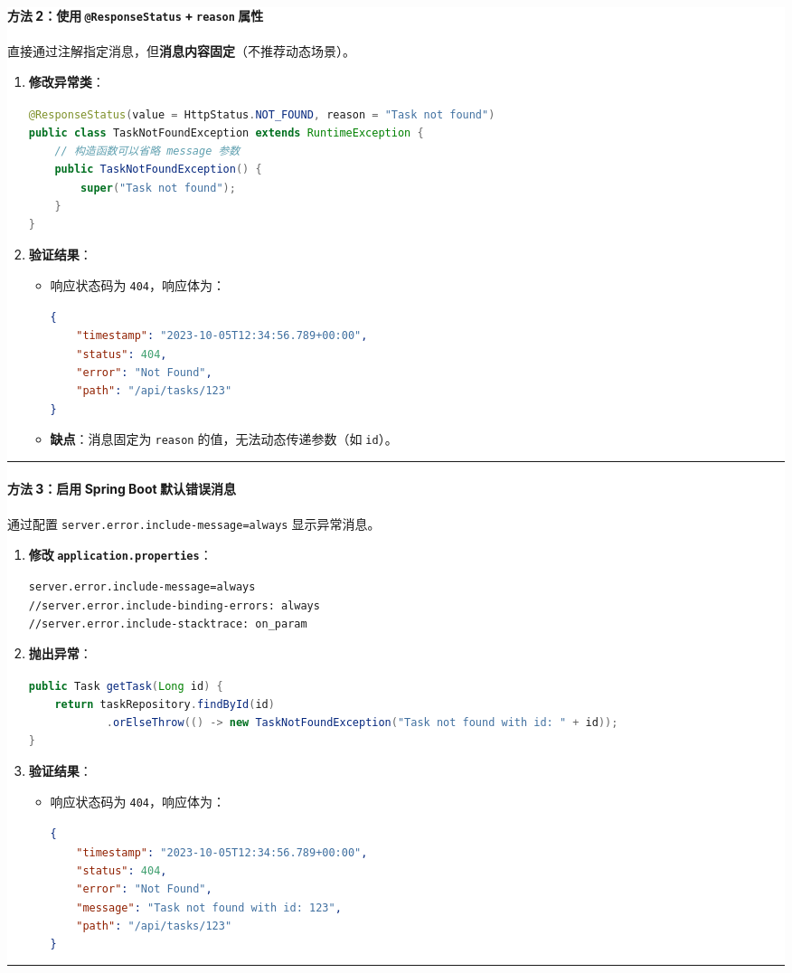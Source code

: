 
#### **方法 2：使用 `@ResponseStatus` + `reason` 属性**
直接通过注解指定消息，但**消息内容固定**（不推荐动态场景）。

1. **修改异常类**：
    ```java
    @ResponseStatus(value = HttpStatus.NOT_FOUND, reason = "Task not found")
    public class TaskNotFoundException extends RuntimeException {
        // 构造函数可以省略 message 参数
        public TaskNotFoundException() {
            super("Task not found");
        }
    }
    ```

2. **验证结果**：
    - 响应状态码为 `404`，响应体为：
      ```json
      {
          "timestamp": "2023-10-05T12:34:56.789+00:00",
          "status": 404,
          "error": "Not Found",
          "path": "/api/tasks/123"
      }
      ```
    - **缺点**：消息固定为 `reason` 的值，无法动态传递参数（如 `id`）。

---

#### **方法 3：启用 Spring Boot 默认错误消息**
通过配置 `server.error.include-message=always` 显示异常消息。

1. **修改 `application.properties`**：
    ```
    server.error.include-message=always
    //server.error.include-binding-errors: always
    //server.error.include-stacktrace: on_param
    ```

2. **抛出异常**：
    ```java
    public Task getTask(Long id) {
        return taskRepository.findById(id)
                .orElseThrow(() -> new TaskNotFoundException("Task not found with id: " + id));
    }
    ```

3. **验证结果**：
    - 响应状态码为 `404`，响应体为：
      ```json
      {
          "timestamp": "2023-10-05T12:34:56.789+00:00",
          "status": 404,
          "error": "Not Found",
          "message": "Task not found with id: 123",
          "path": "/api/tasks/123"
      }
      ```

---